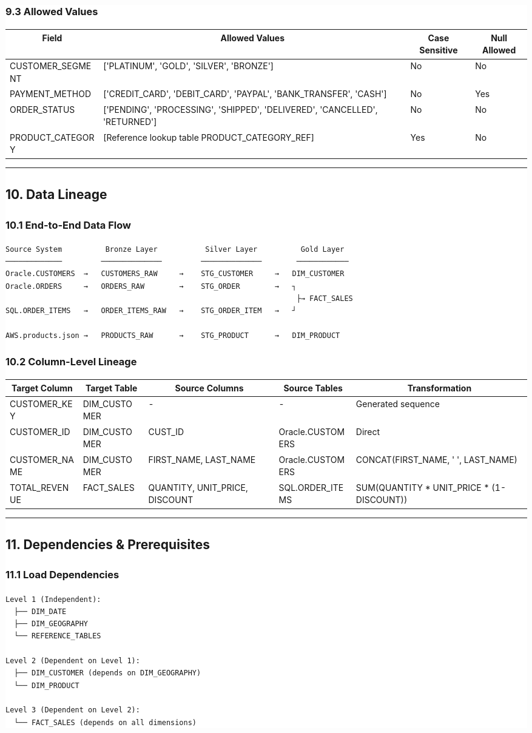 ### 9.3 Allowed Values

| Field | Allowed Values | Case Sensitive | Null Allowed |
|-------|----------------|----------------|--------------|
| CUSTOMER_SEGMENT | ['PLATINUM', 'GOLD', 'SILVER', 'BRONZE'] | No | No |
| PAYMENT_METHOD | ['CREDIT_CARD', 'DEBIT_CARD', 'PAYPAL', 'BANK_TRANSFER', 'CASH'] | No | Yes |
| ORDER_STATUS | ['PENDING', 'PROCESSING', 'SHIPPED', 'DELIVERED', 'CANCELLED', 'RETURNED'] | No | No |
| PRODUCT_CATEGORY | [Reference lookup table PRODUCT_CATEGORY_REF] | Yes | No |

---

## 10. Data Lineage

### 10.1 End-to-End Data Flow

```
Source System          Bronze Layer           Silver Layer          Gold Layer
─────────────         ──────────────         ──────────────        ────────────
Oracle.CUSTOMERS  →   CUSTOMERS_RAW     →    STG_CUSTOMER     →   DIM_CUSTOMER
Oracle.ORDERS     →   ORDERS_RAW        →    STG_ORDER        →   ┐
                                                                   ├→ FACT_SALES
SQL.ORDER_ITEMS   →   ORDER_ITEMS_RAW   →    STG_ORDER_ITEM   →   ┘

AWS.products.json →   PRODUCTS_RAW      →    STG_PRODUCT      →   DIM_PRODUCT
```

### 10.2 Column-Level Lineage

| Target Column | Target Table | Source Columns | Source Tables | Transformation |
|---------------|--------------|----------------|---------------|---------------|
| CUSTOMER_KEY | DIM_CUSTOMER | - | - | Generated sequence |
| CUSTOMER_ID | DIM_CUSTOMER | CUST_ID | Oracle.CUSTOMERS | Direct |
| CUSTOMER_NAME | DIM_CUSTOMER | FIRST_NAME, LAST_NAME | Oracle.CUSTOMERS | CONCAT(FIRST_NAME, ' ', LAST_NAME) |
| TOTAL_REVENUE | FACT_SALES | QUANTITY, UNIT_PRICE, DISCOUNT | SQL.ORDER_ITEMS | SUM(QUANTITY * UNIT_PRICE * (1-DISCOUNT)) |

---

## 11. Dependencies & Prerequisites

### 11.1 Load Dependencies

```
Level 1 (Independent):
  ├── DIM_DATE
  ├── DIM_GEOGRAPHY
  └── REFERENCE_TABLES

Level 2 (Dependent on Level 1):
  ├── DIM_CUSTOMER (depends on DIM_GEOGRAPHY)
  └── DIM_PRODUCT

Level 3 (Dependent on Level 2):
  └── FACT_SALES (depends on all dimensions)
```

